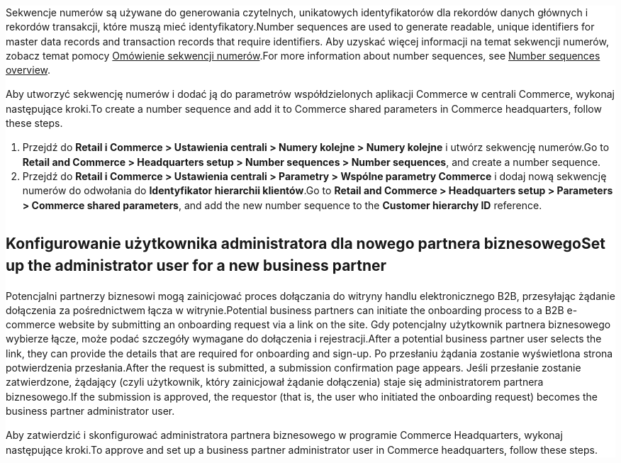 <span data-ttu-id="b8335-119">Sekwencje numerów są używane do generowania czytelnych, unikatowych identyfikatorów dla rekordów danych głównych i rekordów transakcji, które muszą mieć identyfikatory.</span><span class="sxs-lookup"><span data-stu-id="b8335-119">Number sequences are used to generate readable, unique identifiers for master data records and transaction records that require identifiers.</span></span> <span data-ttu-id="b8335-120">Aby uzyskać więcej informacji na temat sekwencji numerów, zobacz temat pomocy [Omówienie sekwencji numerów](https://docs.microsoft.com/dynamics365/fin-ops-core/fin-ops/organization-administration/number-sequence-overview).</span><span class="sxs-lookup"><span data-stu-id="b8335-120">For more information about number sequences, see [Number sequences overview](https://docs.microsoft.com/dynamics365/fin-ops-core/fin-ops/organization-administration/number-sequence-overview).</span></span>

<span data-ttu-id="b8335-121">Aby utworzyć sekwencję numerów i dodać ją do parametrów współdzielonych aplikacji Commerce w centrali Commerce, wykonaj następujące kroki.</span><span class="sxs-lookup"><span data-stu-id="b8335-121">To create a number sequence and add it to Commerce shared parameters in Commerce headquarters, follow these steps.</span></span>

1. <span data-ttu-id="b8335-122">Przejdź do **Retail i Commerce \> Ustawienia centrali \> Numery kolejne \> Numery kolejne** i utwórz sekwencję numerów.</span><span class="sxs-lookup"><span data-stu-id="b8335-122">Go to **Retail and Commerce \> Headquarters setup \> Number sequences \> Number sequences**, and create a number sequence.</span></span>
1. <span data-ttu-id="b8335-123">Przejdź do **Retail i Commerce \> Ustawienia centrali \> Parametry \> Wspólne parametry Commerce** i dodaj nową sekwencję numerów do odwołania do **Identyfikator hierarchii klientów**.</span><span class="sxs-lookup"><span data-stu-id="b8335-123">Go to **Retail and Commerce \> Headquarters setup \> Parameters \> Commerce shared parameters**, and add the new number sequence to the **Customer hierarchy ID** reference.</span></span>

## <a name="set-up-the-administrator-user-for-a-new-business-partner"></a><span data-ttu-id="b8335-124">Konfigurowanie użytkownika administratora dla nowego partnera biznesowego</span><span class="sxs-lookup"><span data-stu-id="b8335-124">Set up the administrator user for a new business partner</span></span>

<span data-ttu-id="b8335-125">Potencjalni partnerzy biznesowi mogą zainicjować proces dołączania do witryny handlu elektronicznego B2B, przesyłając żądanie dołączenia za pośrednictwem łącza w witrynie.</span><span class="sxs-lookup"><span data-stu-id="b8335-125">Potential business partners can initiate the onboarding process to a B2B e-commerce website by submitting an onboarding request via a link on the site.</span></span> <span data-ttu-id="b8335-126">Gdy potencjalny użytkownik partnera biznesowego wybierze łącze, może podać szczegóły wymagane do dołączenia i rejestracji.</span><span class="sxs-lookup"><span data-stu-id="b8335-126">After a potential business partner user selects the link, they can provide the details that are required for onboarding and sign-up.</span></span> <span data-ttu-id="b8335-127">Po przesłaniu żądania zostanie wyświetlona strona potwierdzenia przesłania.</span><span class="sxs-lookup"><span data-stu-id="b8335-127">After the request is submitted, a submission confirmation page appears.</span></span> <span data-ttu-id="b8335-128">Jeśli przesłanie zostanie zatwierdzone, żądający (czyli użytkownik, który zainicjował żądanie dołączenia) staje się administratorem partnera biznesowego.</span><span class="sxs-lookup"><span data-stu-id="b8335-128">If the submission is approved, the requestor (that is, the user who initiated the onboarding request) becomes the business partner administrator user.</span></span>

<span data-ttu-id="b8335-129">Aby zatwierdzić i skonfigurować administratora partnera biznesowego w programie Commerce Headquarters, wykonaj następujące kroki.</span><span class="sxs-lookup"><span data-stu-id="b8335-129">To approve and set up a business partner administrator user in Commerce headquarters, follow these steps.</span></span>

